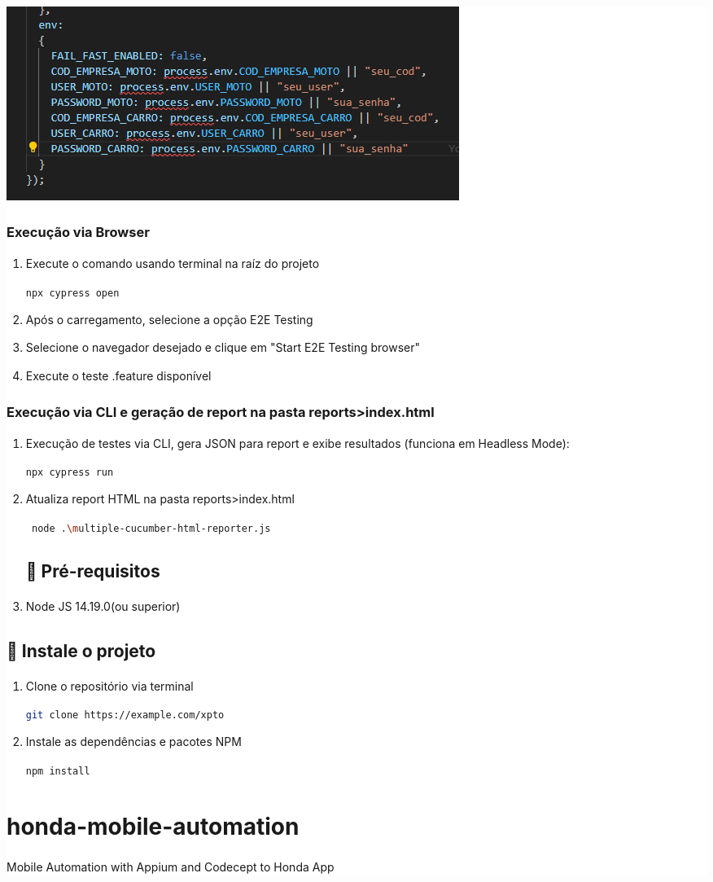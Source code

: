 ![image](./img/config2.png)

### Execução via Browser

1. Execute o comando usando terminal na raíz do projeto

   ```sh
   npx cypress open
   ```
2. Após o carregamento, selecione a opção E2E Testing
3. Selecione o navegador desejado e clique em "Start E2E Testing browser"
4. Execute o teste .feature disponível

### Execução via CLI e geração de report na pasta reports>index.html

1. Execução de testes via CLI, gera JSON para report e exibe resultados (funciona em Headless Mode):

   ```sh
   npx cypress run
   ```
2. Atualiza report HTML na pasta reports>index.html

   ```sh
    node .\multiple-cucumber-html-reporter.js
   ```

   ## 🔴 Pré-requisitos

1. Node JS 14.19.0(ou superior)

## 🚀 Instale o projeto

1. Clone o repositório via terminal
   ```sh
   git clone https://example.com/xpto
3. Instale as dependências e pacotes NPM
   ```sh
   npm install
   ```
# honda-mobile-automation
 Mobile Automation with Appium and Codecept to Honda App
